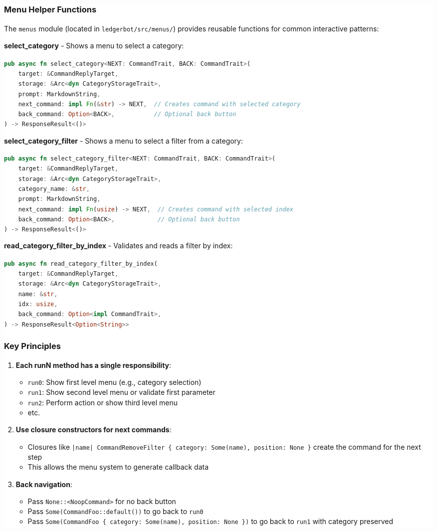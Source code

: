 ### Menu Helper Functions

The `menus` module (located in `ledgerbot/src/menus/`) provides reusable functions for common interactive patterns:

**select_category** - Shows a menu to select a category:
```rust
pub async fn select_category<NEXT: CommandTrait, BACK: CommandTrait>(
    target: &CommandReplyTarget,
    storage: &Arc<dyn CategoryStorageTrait>,
    prompt: MarkdownString,
    next_command: impl Fn(&str) -> NEXT,  // Creates command with selected category
    back_command: Option<BACK>,           // Optional back button
) -> ResponseResult<()>
```

**select_category_filter** - Shows a menu to select a filter from a category:
```rust
pub async fn select_category_filter<NEXT: CommandTrait, BACK: CommandTrait>(
    target: &CommandReplyTarget,
    storage: &Arc<dyn CategoryStorageTrait>,
    category_name: &str,
    prompt: MarkdownString,
    next_command: impl Fn(usize) -> NEXT,  // Creates command with selected index
    back_command: Option<BACK>,            // Optional back button
) -> ResponseResult<()>
```

**read_category_filter_by_index** - Validates and reads a filter by index:
```rust
pub async fn read_category_filter_by_index(
    target: &CommandReplyTarget,
    storage: &Arc<dyn CategoryStorageTrait>,
    name: &str,
    idx: usize,
    back_command: Option<impl CommandTrait>,
) -> ResponseResult<Option<String>>
```

### Key Principles

1. **Each runN method has a single responsibility**:
   - `run0`: Show first level menu (e.g., category selection)
   - `run1`: Show second level menu or validate first parameter
   - `run2`: Perform action or show third level menu
   - etc.

2. **Use closure constructors for next commands**:
   - Closures like `|name| CommandRemoveFilter { category: Some(name), position: None }` create the command for the next step
   - This allows the menu system to generate callback data

3. **Back navigation**:
   - Pass `None::<NoopCommand>` for no back button
   - Pass `Some(CommandFoo::default())` to go back to `run0`
   - Pass `Some(CommandFoo { category: Some(name), position: None })` to go back to `run1` with category preserved
